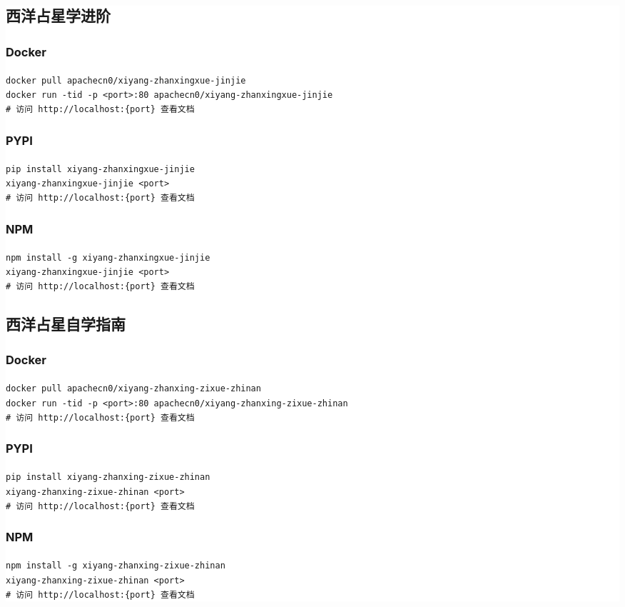 ## 西洋占星学进阶



### Docker

```
docker pull apachecn0/xiyang-zhanxingxue-jinjie
docker run -tid -p <port>:80 apachecn0/xiyang-zhanxingxue-jinjie
# 访问 http://localhost:{port} 查看文档
```

### PYPI

```
pip install xiyang-zhanxingxue-jinjie
xiyang-zhanxingxue-jinjie <port>
# 访问 http://localhost:{port} 查看文档
```

### NPM

```
npm install -g xiyang-zhanxingxue-jinjie
xiyang-zhanxingxue-jinjie <port>
# 访问 http://localhost:{port} 查看文档
```

## 西洋占星自学指南



### Docker

```
docker pull apachecn0/xiyang-zhanxing-zixue-zhinan
docker run -tid -p <port>:80 apachecn0/xiyang-zhanxing-zixue-zhinan
# 访问 http://localhost:{port} 查看文档
```

### PYPI

```
pip install xiyang-zhanxing-zixue-zhinan
xiyang-zhanxing-zixue-zhinan <port>
# 访问 http://localhost:{port} 查看文档
```

### NPM

```
npm install -g xiyang-zhanxing-zixue-zhinan
xiyang-zhanxing-zixue-zhinan <port>
# 访问 http://localhost:{port} 查看文档
```
